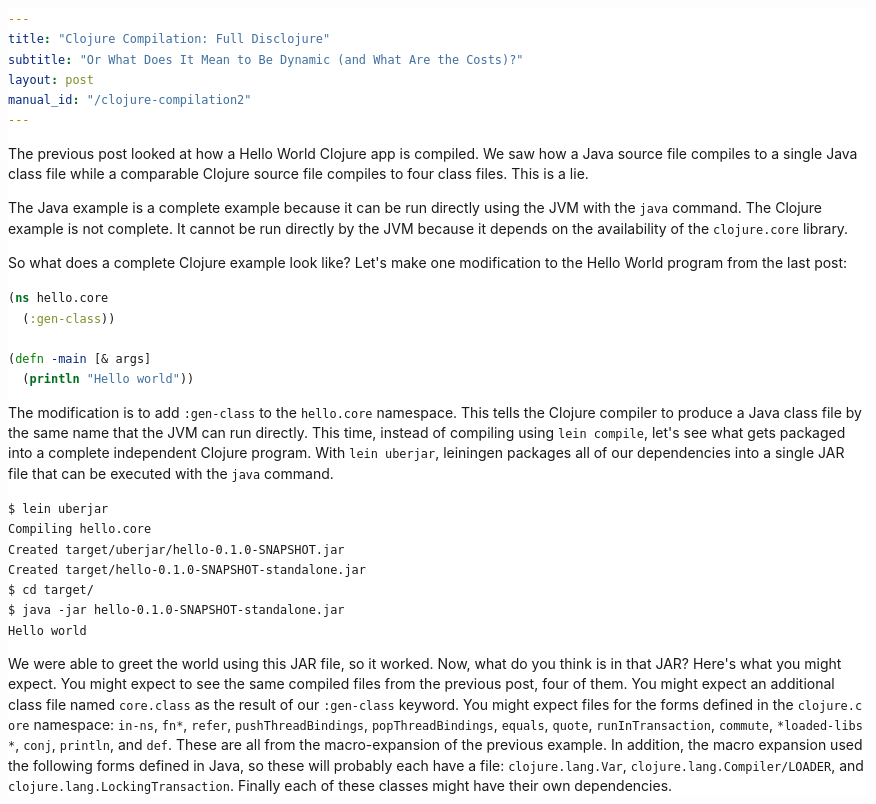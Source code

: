 ```yaml
---
title: "Clojure Compilation: Full Disclojure"
subtitle: "Or What Does It Mean to Be Dynamic (and What Are the Costs)?"
layout: post
manual_id: "/clojure-compilation2"
---
```


The previous post looked at how a Hello World Clojure app is compiled. We saw how a Java source file compiles to a single Java class file while a comparable Clojure source file compiles to four class files. This is a lie.

The Java example is a complete example because it can be run directly using the JVM with the `java` command. The Clojure example is not complete. It cannot be run directly by the JVM because it depends on the availability of the `clojure.core` library.

So what does a complete Clojure example look like? Let's make one modification to the Hello World program from the last post:

```clojure
(ns hello.core
  (:gen-class))

(defn -main [& args]
  (println "Hello world"))
```

The modification is to add `:gen-class` to the `hello.core` namespace. This tells the Clojure compiler to produce a Java class file by the same name that the JVM can run directly. This time, instead of compiling using `lein compile`, let's see what gets packaged into a complete independent Clojure program. With `lein uberjar`, leiningen packages all of our dependencies into a single JAR file that can be executed with the `java` command.

```
$ lein uberjar
Compiling hello.core
Created target/uberjar/hello-0.1.0-SNAPSHOT.jar
Created target/hello-0.1.0-SNAPSHOT-standalone.jar
$ cd target/
$ java -jar hello-0.1.0-SNAPSHOT-standalone.jar 
Hello world
```

We were able to greet the world using this JAR file, so it worked. Now, what do you think is in that JAR? Here's what you might expect. You might expect to see the same compiled files from the previous post, four of them. You might expect an additional class file named `core.class` as the result of our `:gen-class` keyword. You might expect files for the forms defined in the `clojure.core` namespace: `in-ns`, `fn*`, `refer`, `pushThreadBindings`, `popThreadBindings`, `equals`, `quote`, `runInTransaction`, `commute`, `*loaded-libs*`, `conj`, `println`, and `def`. These are all from the macro-expansion of the previous example. In addition, the macro expansion used the following forms defined in Java, so these will probably each have a file: `clojure.lang.Var`, `clojure.lang.Compiler/LOADER`, and `clojure.lang.LockingTransaction`. Finally each of these classes might have their own dependencies.
